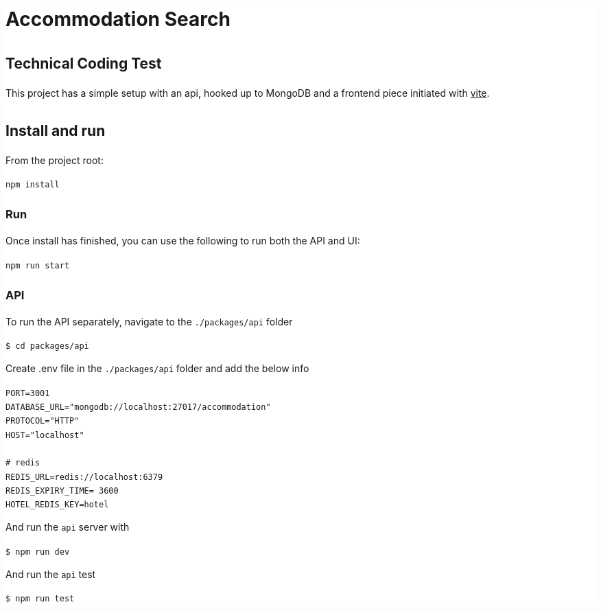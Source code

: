 # Accommodation Search

## Technical Coding Test

This project has a simple setup with an api, hooked up to MongoDB and a frontend piece initiated with [vite](https://vitejs.dev/).

## Install and run

From the project root:

```
npm install
```

### Run

Once install has finished, you can use the following to run both the API and UI:

```
npm run start
```

### API

To run the API separately, navigate to the `./packages/api` folder

```
$ cd packages/api
```

Create .env file in the `./packages/api` folder and add the below info

```
PORT=3001
DATABASE_URL="mongodb://localhost:27017/accommodation"
PROTOCOL="HTTP"
HOST="localhost"

# redis
REDIS_URL=redis://localhost:6379
REDIS_EXPIRY_TIME= 3600
HOTEL_REDIS_KEY=hotel
```

And run the `api` server with

```
$ npm run dev
```

And run the `api` test

```
$ npm run test
```

